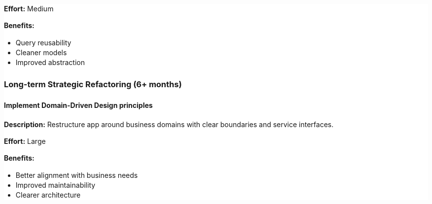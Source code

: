 **Effort:** Medium

**Benefits:**
- Query reusability
- Cleaner models
- Improved abstraction

### Long-term Strategic Refactoring (6+ months)

#### Implement Domain-Driven Design principles

**Description:** Restructure app around business domains with clear boundaries and service interfaces.

**Effort:** Large

**Benefits:**
- Better alignment with business needs
- Improved maintainability
- Clearer architecture


